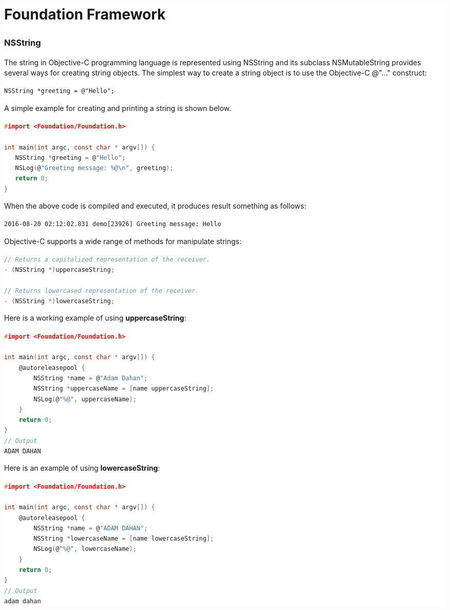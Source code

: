 # Foundation Framework

### NSString

The string in Objective-C programming language is represented using NSString and its subclass NSMutableString provides several ways for creating string objects. The simplest way to create a string object is to use the Objective-C @"..." construct:

`NSString *greeting = @"Hello";`

A simple example for creating and printing a string is shown below.

```c
#import <Foundation/Foundation.h>

int main(int argc, const char * argv[]) {
   NSString *greeting = @"Hello";
   NSLog(@"Greeting message: %@\n", greeting);
   return 0;
}
```

When the above code is compiled and executed, it produces result something as follows:

`2016-08-20 02:12:02.831 demo[23926] Greeting message: Hello`

Objective-C supports a wide range of methods for manipulate strings:

```c
// Returns a capitalized representation of the receiver.
- (NSString *)uppercaseString;

// Returns lowercased representation of the receiver.
- (NSString *)lowercaseString;
```

Here is a working example of using **uppercaseString**:

```c
#import <Foundation/Foundation.h>

int main(int argc, const char * argv[]) {
    @autoreleasepool {
        NSString *name = @"Adam Dahan";
        NSString *uppercaseName = [name uppercaseString];
        NSLog(@"%@", uppercaseName);
    }
    return 0;
}
// Output
ADAM DAHAN
```

Here is an example of using **lowercaseString**:

```c
#import <Foundation/Foundation.h>

int main(int argc, const char * argv[]) {
    @autoreleasepool {
        NSString *name = @"ADAM DAHAN";
        NSString *lowercaseName = [name lowercaseString];
        NSLog(@"%@", lowercaseName);
    }
    return 0;
}
// Output
adam dahan
```